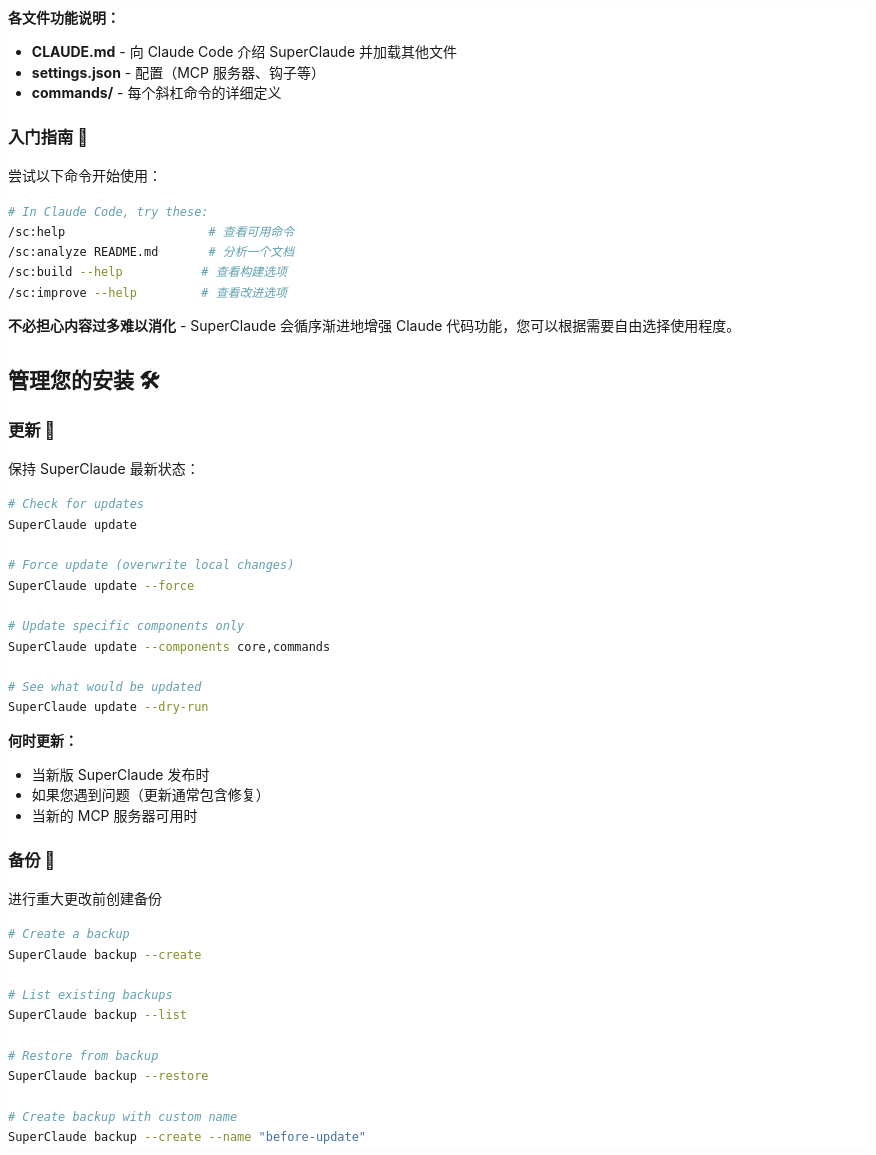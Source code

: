 **各文件功能说明：**

*   **CLAUDE.md** - 向 Claude Code 介绍 SuperClaude 并加载其他文件
*   **settings.json** - 配置（MCP 服务器、钩子等）
*   **commands/** - 每个斜杠命令的详细定义

### 入门指南 🎯

尝试以下命令开始使用：

```bash
# In Claude Code, try these:
/sc:help                    # 查看可用命令
/sc:analyze README.md       # 分析一个文档
/sc:build --help           # 查看构建选项
/sc:improve --help         # 查看改进选项
```

**不必担心内容过多难以消化** \- SuperClaude 会循序渐进地增强 Claude 代码功能，您可以根据需要自由选择使用程度。

## 管理您的安装 🛠️

### 更新 📅

保持 SuperClaude 最新状态：

```bash
# Check for updates
SuperClaude update

# Force update (overwrite local changes)
SuperClaude update --force

# Update specific components only
SuperClaude update --components core,commands

# See what would be updated
SuperClaude update --dry-run
```

**何时更新：**

*   当新版 SuperClaude 发布时
*   如果您遇到问题（更新通常包含修复）
*   当新的 MCP 服务器可用时

### 备份 💾

进行重大更改前创建备份

```bash
# Create a backup
SuperClaude backup --create

# List existing backups  
SuperClaude backup --list

# Restore from backup
SuperClaude backup --restore

# Create backup with custom name
SuperClaude backup --create --name "before-update"
```
